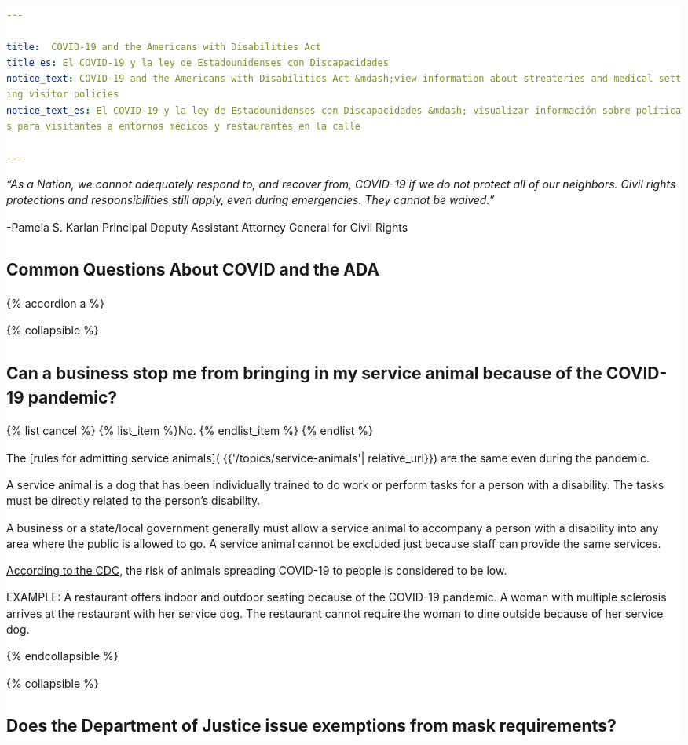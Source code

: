 ```yaml
---

title:  COVID-19 and the Americans with Disabilities Act
title_es: El COVID-19 y la ley de Estadounidenses con Discapacidades
notice_text: COVID-19 and the Americans with Disabilities Act &mdash;view information about streateries and medical setting visitor policies
notice_text_es: El COVID-19 y la ley de Estadounidenses con Discapacidades &mdash; visualizar información sobre políticas para visitantes a entornos médicos y restaurantes en la calle

---
```


*“As a Nation, we cannot adequately respond to, and recover from, COVID-19 if we do not protect all of our neighbors. Civil rights protections and responsibilities still apply, even during emergencies. They cannot be waived.”*

-Pamela S. Karlan  Principal Deputy Assistant Attorney General for Civil Rights

## Common Questions About COVID and the ADA

{% accordion a %}

{% collapsible %}

## Can a business stop me from bringing in my service animal because of the COVID-19 pandemic?

{% list cancel %}
{% list_item %}No.
{% endlist_item %}
{% endlist %}

The [rules for admitting service animals]( {{'/topics/service-animals'| relative_url}}) are the same even during the pandemic.

A service animal is a dog that has been individually trained to do work or perform tasks for a person with a disability. The tasks must be directly related to the person’s disability.

A business or a state/local government generally must allow a service animal to
accompany a person with a disability into any area where the public is allowed to go. A service animal cannot be excluded just because staff can provide the same services.

[According to the CDC](https://www.cdc.gov/coronavirus/2019-ncov/daily-life-coping/animals.html), the risk of animals spreading COVID-19 to people is considered to be low.

EXAMPLE: A restaurant offers indoor and outdoor seating because
of the COVID-19 pandemic. A woman with multiple sclerosis
arrives at the restaurant with her service dog. The restaurant
cannot require the woman to dine outside because of her service
dog.

{% endcollapsible %}

{% collapsible %}
## Does the Department of Justice issue exemptions from mask requirements?
